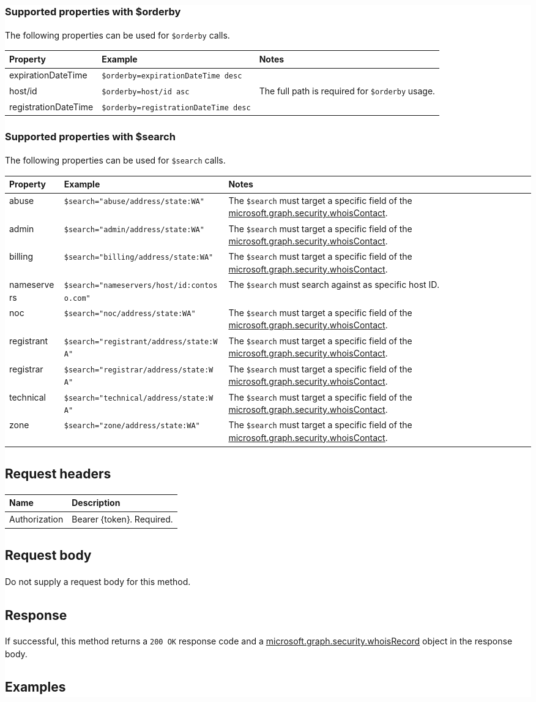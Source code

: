 ### Supported properties with $orderby

The following properties can be used for `$orderby` calls.

| Property             | Example                              | Notes                                           |
| :------------------- | :----------------------------------- | :---------------------------------------------- |
| expirationDateTime   | `$orderby=expirationDateTime desc`   |                                                 |
| host/id              | `$orderby=host/id asc`               | The full path is required for `$orderby` usage. |
| registrationDateTime | `$orderby=registrationDateTime desc` |                                                 |

### Supported properties with $search

The following properties can be used for `$search` calls.

| Property    | Example                                     | Notes                                                                                                                             |
| :---------- | :------------------------------------------ | :-------------------------------------------------------------------------------------------------------------------------------- |
| abuse       | `$search="abuse/address/state:WA"`          | The `$search` must target a specific field of the [microsoft.graph.security.whoisContact](../resources/security-whoiscontact.md). |
| admin       | `$search="admin/address/state:WA"`          | The `$search` must target a specific field of the [microsoft.graph.security.whoisContact](../resources/security-whoiscontact.md). |
| billing     | `$search="billing/address/state:WA"`        | The `$search` must target a specific field of the [microsoft.graph.security.whoisContact](../resources/security-whoiscontact.md). |
| nameservers | `$search="nameservers/host/id:contoso.com"` | The `$search` must search against as specific host ID.                                                                            |
| noc         | `$search="noc/address/state:WA"`            | The `$search` must target a specific field of the [microsoft.graph.security.whoisContact](../resources/security-whoiscontact.md). |
| registrant  | `$search="registrant/address/state:WA"`     | The `$search` must target a specific field of the [microsoft.graph.security.whoisContact](../resources/security-whoiscontact.md). |
| registrar   | `$search="registrar/address/state:WA"`      | The `$search` must target a specific field of the [microsoft.graph.security.whoisContact](../resources/security-whoiscontact.md). |
| technical   | `$search="technical/address/state:WA"`      | The `$search` must target a specific field of the [microsoft.graph.security.whoisContact](../resources/security-whoiscontact.md). |
| zone        | `$search="zone/address/state:WA"`           | The `$search` must target a specific field of the [microsoft.graph.security.whoisContact](../resources/security-whoiscontact.md). |

## Request headers

| Name          | Description               |
| :------------ | :------------------------ |
| Authorization | Bearer {token}. Required. |

## Request body

Do not supply a request body for this method.

## Response

If successful, this method returns a `200 OK` response code and a [microsoft.graph.security.whoisRecord](../resources/security-whoisrecord.md) object in the response body.

## Examples
